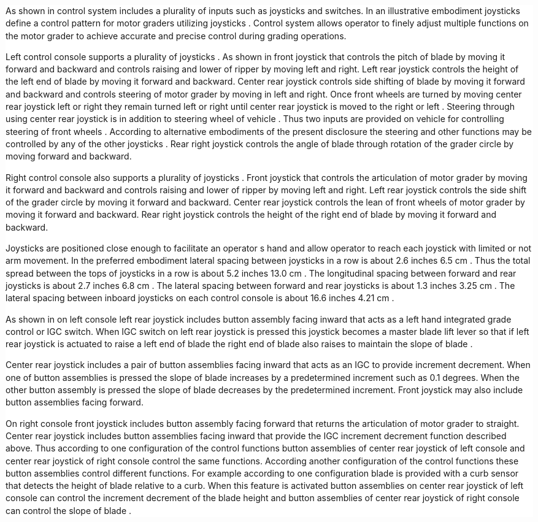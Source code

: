 As shown in control system includes a plurality of inputs such as joysticks and switches. In an illustrative embodiment joysticks define a control pattern for motor graders utilizing joysticks . Control system allows operator to finely adjust multiple functions on the motor grader to achieve accurate and precise control during grading operations.

Left control console supports a plurality of joysticks . As shown in front joystick that controls the pitch of blade by moving it forward and backward and controls raising and lower of ripper by moving left and right. Left rear joystick controls the height of the left end of blade by moving it forward and backward. Center rear joystick controls side shifting of blade by moving it forward and backward and controls steering of motor grader by moving in left and right. Once front wheels are turned by moving center rear joystick left or right they remain turned left or right until center rear joystick is moved to the right or left . Steering through using center rear joystick is in addition to steering wheel of vehicle . Thus two inputs are provided on vehicle for controlling steering of front wheels . According to alternative embodiments of the present disclosure the steering and other functions may be controlled by any of the other joysticks . Rear right joystick controls the angle of blade through rotation of the grader circle by moving forward and backward.

Right control console also supports a plurality of joysticks . Front joystick that controls the articulation of motor grader by moving it forward and backward and controls raising and lower of ripper by moving left and right. Left rear joystick controls the side shift of the grader circle by moving it forward and backward. Center rear joystick controls the lean of front wheels of motor grader by moving it forward and backward. Rear right joystick controls the height of the right end of blade by moving it forward and backward.

Joysticks are positioned close enough to facilitate an operator s hand and allow operator to reach each joystick with limited or not arm movement. In the preferred embodiment lateral spacing between joysticks in a row is about 2.6 inches 6.5 cm . Thus the total spread between the tops of joysticks in a row is about 5.2 inches 13.0 cm . The longitudinal spacing between forward and rear joysticks is about 2.7 inches 6.8 cm . The lateral spacing between forward and rear joysticks is about 1.3 inches 3.25 cm . The lateral spacing between inboard joysticks on each control console is about 16.6 inches 4.21 cm .

As shown in on left console left rear joystick includes button assembly facing inward that acts as a left hand integrated grade control or IGC switch. When IGC switch on left rear joystick is pressed this joystick becomes a master blade lift lever so that if left rear joystick is actuated to raise a left end of blade the right end of blade also raises to maintain the slope of blade .

Center rear joystick includes a pair of button assemblies facing inward that acts as an IGC to provide increment decrement. When one of button assemblies is pressed the slope of blade increases by a predetermined increment such as 0.1 degrees. When the other button assembly is pressed the slope of blade decreases by the predetermined increment. Front joystick may also include button assemblies facing forward.

On right console front joystick includes button assembly facing forward that returns the articulation of motor grader to straight. Center rear joystick includes button assemblies facing inward that provide the IGC increment decrement function described above. Thus according to one configuration of the control functions button assemblies of center rear joystick of left console and center rear joystick of right console control the same functions. According another configuration of the control functions these button assemblies control different functions. For example according to one configuration blade is provided with a curb sensor that detects the height of blade relative to a curb. When this feature is activated button assemblies on center rear joystick of left console can control the increment decrement of the blade height and button assemblies of center rear joystick of right console can control the slope of blade .
